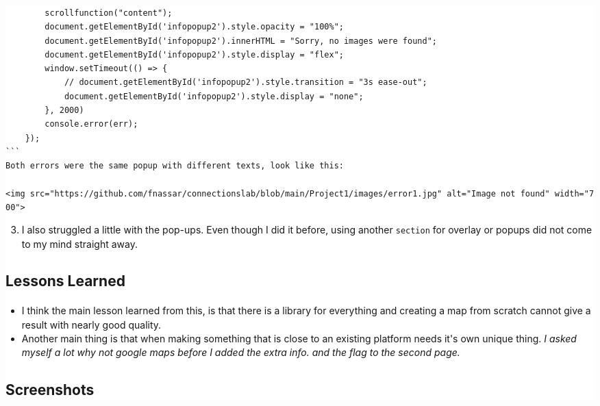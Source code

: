             scrollfunction("content");
            document.getElementById('infopopup2').style.opacity = "100%";
            document.getElementById('infopopup2').innerHTML = "Sorry, no images were found";
            document.getElementById('infopopup2').style.display = "flex";
            window.setTimeout(() => {
                // document.getElementById('infopopup2').style.transition = "3s ease-out";
                document.getElementById('infopopup2').style.display = "none";
            }, 2000)
            console.error(err);
        });
    ```
    Both errors were the same popup with different texts, look like this:
    
    <img src="https://github.com/fnassar/connectionslab/blob/main/Project1/images/error1.jpg" alt="Image not found" width="700">

3. I also struggled a little with the pop-ups. Even though I did it before, using another `section` for overlay or popups did not come to my mind straight away.
## Lessons Learned 
* I think the main lesson learned from this, is that there is a library for everything and creating a map from scratch cannot give a result with nearly good quality.
* Another main thing is that when making something that is close to an existing platform needs it's own unique thing. *I asked myself a lot why not google maps before I added the extra info. and the flag to the second page.*


## Screenshots
